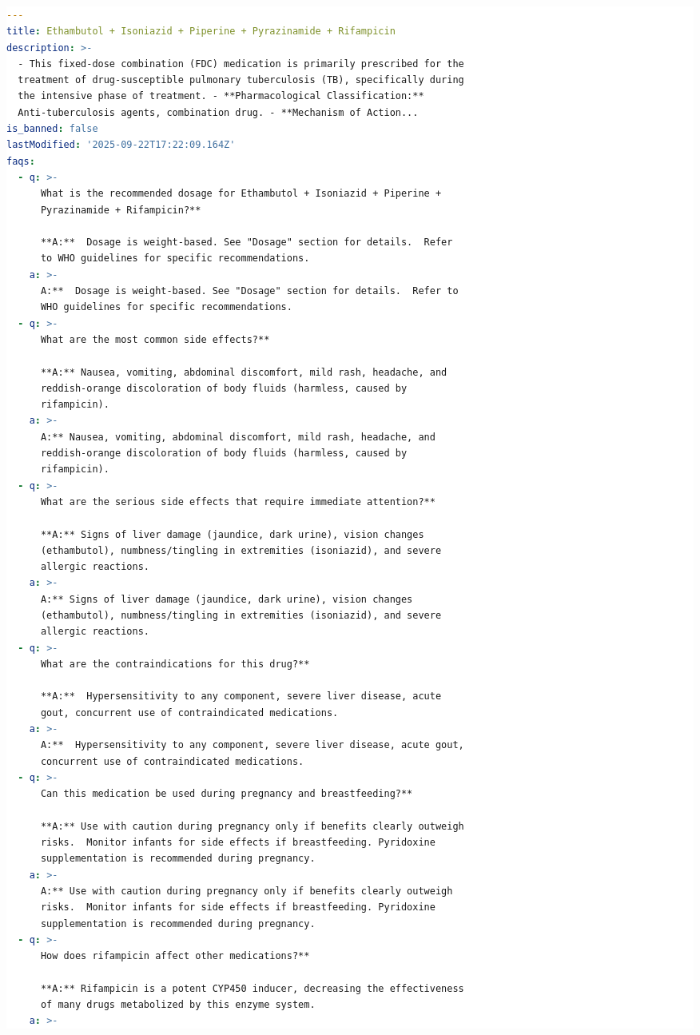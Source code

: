 ```yaml
---
title: Ethambutol + Isoniazid + Piperine + Pyrazinamide + Rifampicin
description: >-
  - This fixed-dose combination (FDC) medication is primarily prescribed for the
  treatment of drug-susceptible pulmonary tuberculosis (TB), specifically during
  the intensive phase of treatment. - **Pharmacological Classification:**
  Anti-tuberculosis agents, combination drug. - **Mechanism of Action...
is_banned: false
lastModified: '2025-09-22T17:22:09.164Z'
faqs:
  - q: >-
      What is the recommended dosage for Ethambutol + Isoniazid + Piperine +
      Pyrazinamide + Rifampicin?**

      **A:**  Dosage is weight-based. See "Dosage" section for details.  Refer
      to WHO guidelines for specific recommendations.
    a: >-
      A:**  Dosage is weight-based. See "Dosage" section for details.  Refer to
      WHO guidelines for specific recommendations.
  - q: >-
      What are the most common side effects?**

      **A:** Nausea, vomiting, abdominal discomfort, mild rash, headache, and
      reddish-orange discoloration of body fluids (harmless, caused by
      rifampicin).
    a: >-
      A:** Nausea, vomiting, abdominal discomfort, mild rash, headache, and
      reddish-orange discoloration of body fluids (harmless, caused by
      rifampicin).
  - q: >-
      What are the serious side effects that require immediate attention?**

      **A:** Signs of liver damage (jaundice, dark urine), vision changes
      (ethambutol), numbness/tingling in extremities (isoniazid), and severe
      allergic reactions.
    a: >-
      A:** Signs of liver damage (jaundice, dark urine), vision changes
      (ethambutol), numbness/tingling in extremities (isoniazid), and severe
      allergic reactions.
  - q: >-
      What are the contraindications for this drug?**

      **A:**  Hypersensitivity to any component, severe liver disease, acute
      gout, concurrent use of contraindicated medications.
    a: >-
      A:**  Hypersensitivity to any component, severe liver disease, acute gout,
      concurrent use of contraindicated medications.
  - q: >-
      Can this medication be used during pregnancy and breastfeeding?**

      **A:** Use with caution during pregnancy only if benefits clearly outweigh
      risks.  Monitor infants for side effects if breastfeeding. Pyridoxine
      supplementation is recommended during pregnancy.
    a: >-
      A:** Use with caution during pregnancy only if benefits clearly outweigh
      risks.  Monitor infants for side effects if breastfeeding. Pyridoxine
      supplementation is recommended during pregnancy.
  - q: >-
      How does rifampicin affect other medications?**

      **A:** Rifampicin is a potent CYP450 inducer, decreasing the effectiveness
      of many drugs metabolized by this enzyme system.
    a: >-
```